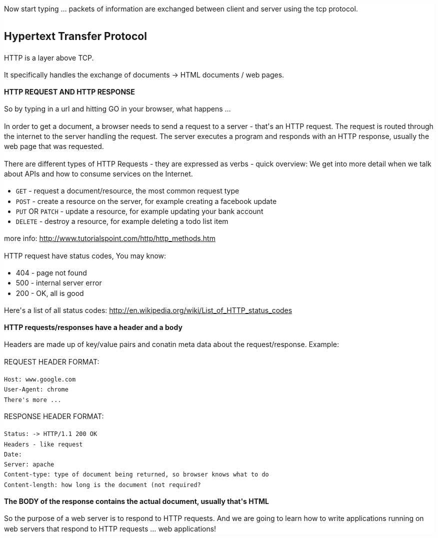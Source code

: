 Now start typing … packets of information are exchanged between client and server using the tcp protocol.


## Hypertext Transfer Protocol

HTTP is a layer above TCP. 

It specifically handles the exchange of documents -> HTML documents / web pages.

**HTTP REQUEST AND HTTP RESPONSE**

So by typing in a url and hitting GO in your browser, what happens …

In order to get a document, a browser needs to send a request to a server - that's an HTTP request. The request is routed through the internet to the server handling the request. The server executes a program and responds with an HTTP response, usually the web page that was requested.

There are different types of HTTP Requests - they are expressed as verbs - quick overview: We get into more detail when we talk about APIs and how to consume services on the Internet.

* `GET` - request a document/resource, the most common request type
* `POST` - create a resource on the server, for example creating a facebook update
* `PUT` OR `PATCH` - update a resource, for example updating your bank account
* `DELETE` - destroy a resource, for example deleting a todo list item

more info: http://www.tutorialspoint.com/http/http_methods.htm

HTTP request have status codes, You may know:

- 404 - page not found
- 500 - internal server error
- 200 - OK, all is good

Here's a list of all status codes: http://en.wikipedia.org/wiki/List_of_HTTP_status_codes

**HTTP requests/responses have a header and a body**

Headers are made up of key/value pairs and conatin meta data about the request/response. Example:

REQUEST HEADER FORMAT:

	Host: www.google.com
	User-Agent: chrome
	There's more ...


RESPONSE HEADER FORMAT: 

	Status: -> HTTP/1.1 200 OK 
	Headers - like request
	Date: 
	Server: apache
	Content-type: type of document being returned, so browser knows what to do
	Content-length: how long is the document (not required?

**The BODY of the response contains the actual document, usually that's HTML**

So the purpose of a web server is to respond to HTTP requests. And we are going to learn how to write applications running on web servers that respond to HTTP requests … web applications!
